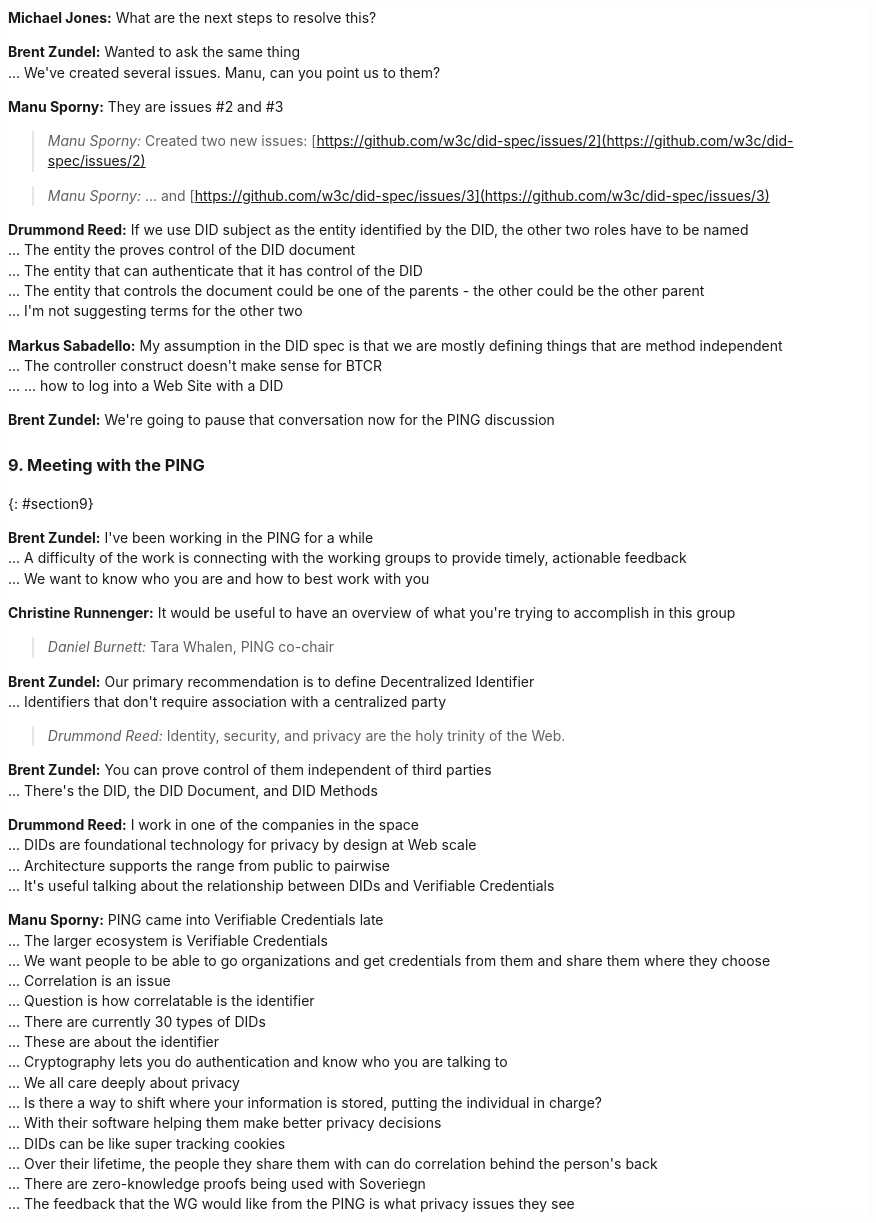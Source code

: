 **Michael Jones:** What are the next steps to resolve this?  

**Brent Zundel:** Wanted to ask the same thing  
… We've created several issues. Manu, can you point us to them?  

**Manu Sporny:** They are issues #2 and #3  

> *Manu Sporny:* Created two new issues: [https://github.com/w3c/did-spec/issues/2](https://github.com/w3c/did-spec/issues/2)

> *Manu Sporny:* ... and [https://github.com/w3c/did-spec/issues/3](https://github.com/w3c/did-spec/issues/3)

**Drummond Reed:** If we use DID subject as the entity identified by the DID, the other two roles have to be named  
… The entity the proves control of the DID document  
… The entity that can authenticate that it has control of the DID  
… The entity that controls the document could be one of the parents - the other could be the other parent  
… I'm not suggesting terms for the other two  

**Markus Sabadello:** My assumption in the DID spec is that we are mostly defining things that are method independent  
… The controller construct doesn't make sense for BTCR  
… ... how to log into a Web Site with a DID  

**Brent Zundel:** We're going to pause that conversation now for the PING discussion  

### 9. Meeting with the PING
{: #section9}

**Brent Zundel:** I've been working in the PING for a while  
… A difficulty of the work is connecting with the working groups to provide timely, actionable feedback  
… We want to know who you are and how to best work with you  

**Christine Runnenger:** It would be useful to have an overview of what you're trying to accomplish in this group  

> *Daniel Burnett:* Tara Whalen, PING co-chair

**Brent Zundel:** Our primary recommendation is to define Decentralized Identifier  
… Identifiers that don't require association with a centralized party  

> *Drummond Reed:* Identity, security, and privacy are the holy trinity of the Web.

**Brent Zundel:** You can prove control of them independent of third parties  
… There's the DID, the DID Document, and DID Methods  

**Drummond Reed:** I work in one of the companies in the space  
… DIDs are foundational technology for privacy by design at Web scale  
… Architecture supports the range from public to pairwise  
… It's useful talking about the relationship between DIDs and Verifiable Credentials  

**Manu Sporny:** PING came into Verifiable Credentials late  
… The larger ecosystem is Verifiable Credentials  
… We want people to be able to go organizations and get credentials from them and share them where they choose  
… Correlation is an issue  
… Question is how correlatable is the identifier  
… There are currently 30 types of DIDs  
… These are about the identifier  
… Cryptography lets you do authentication and know who you are talking to  
… We all care deeply about privacy  
… Is there a way to shift where your information is stored, putting the individual in charge?  
… With their software helping them make better privacy decisions  
… DIDs can be like super tracking cookies  
… Over their lifetime, the people they share them with can do correlation behind the person's back  
… There are zero-knowledge proofs being used with Soveriegn  
… The feedback that the WG would like from the PING is what privacy issues they see  